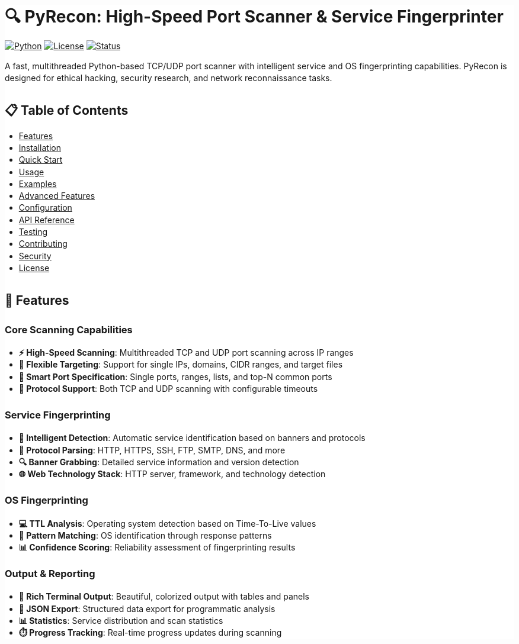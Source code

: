 # 🔍 PyRecon: High-Speed Port Scanner & Service Fingerprinter

[![Python](https://img.shields.io/badge/Python-3.8+-blue.svg)](https://www.python.org/downloads/)
[![License](https://img.shields.io/badge/License-MIT-green.svg)](LICENSE)
[![Status](https://img.shields.io/badge/Status-Production%20Ready-brightgreen.svg)]()

A fast, multithreaded Python-based TCP/UDP port scanner with intelligent service and OS fingerprinting capabilities. PyRecon is designed for ethical hacking, security research, and network reconnaissance tasks.

## 📋 Table of Contents

- [Features](#-features)
- [Installation](#-installation)
- [Quick Start](#-quick-start)
- [Usage](#-usage)
- [Examples](#-examples)
- [Advanced Features](#-advanced-features)
- [Configuration](#-configuration)
- [API Reference](#-api-reference)
- [Testing](#-testing)
- [Contributing](#-contributing)
- [Security](#-security)
- [License](#-license)

## 🚀 Features

### Core Scanning Capabilities
- **⚡ High-Speed Scanning**: Multithreaded TCP and UDP port scanning across IP ranges
- **🎯 Flexible Targeting**: Support for single IPs, domains, CIDR ranges, and target files
- **🔢 Smart Port Specification**: Single ports, ranges, lists, and top-N common ports
- **🔄 Protocol Support**: Both TCP and UDP scanning with configurable timeouts

### Service Fingerprinting
- **🧠 Intelligent Detection**: Automatic service identification based on banners and protocols
- **📡 Protocol Parsing**: HTTP, HTTPS, SSH, FTP, SMTP, DNS, and more
- **🔍 Banner Grabbing**: Detailed service information and version detection
- **🌐 Web Technology Stack**: HTTP server, framework, and technology detection

### OS Fingerprinting
- **💻 TTL Analysis**: Operating system detection based on Time-To-Live values
- **🔬 Pattern Matching**: OS identification through response patterns
- **📊 Confidence Scoring**: Reliability assessment of fingerprinting results

### Output & Reporting
- **🎨 Rich Terminal Output**: Beautiful, colorized output with tables and panels
- **📄 JSON Export**: Structured data export for programmatic analysis
- **📊 Statistics**: Service distribution and scan statistics
- **⏱️ Progress Tracking**: Real-time progress updates during scanning
